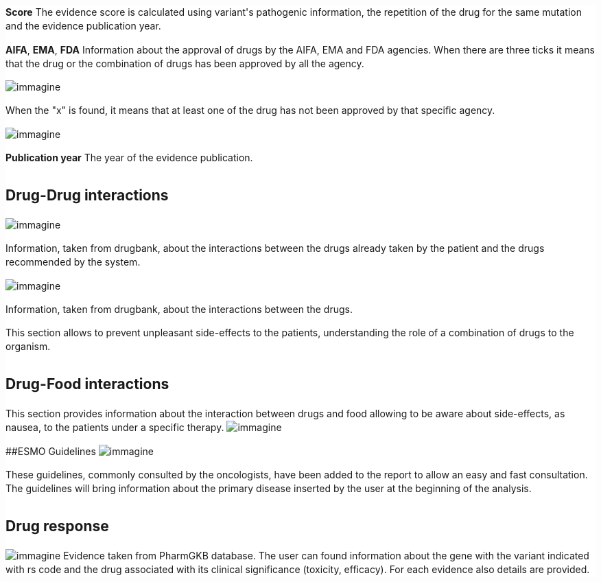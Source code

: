 **Score**
The evidence score is calculated using variant's pathogenic information, the repetition of the drug for the same mutation and the evidence publication year.

**AIFA**, **EMA**, **FDA**
Information about the approval of drugs by the AIFA, EMA and FDA agencies. When there are three ticks it means that the drug or the combination of drugs has been approved by all the agency. 

![immagine](https://user-images.githubusercontent.com/57007795/167890613-14092357-2601-4faa-a535-c993d5c78511.png)

When the "x" is found, it means that at least one of the drug has not been approved by that specific agency.

![immagine](https://user-images.githubusercontent.com/57007795/167890395-af1d96c9-eb1c-4c20-84f1-d7ba5bbf76bd.png)

**Publication year**
The year of the evidence publication.
 
## Drug-Drug interactions
![immagine](https://user-images.githubusercontent.com/57007795/167891126-4de6c20f-9ddf-400d-a164-cde590bdd784.png)

Information, taken from drugbank, about the interactions between the drugs already taken by the patient and the drugs recommended by the system.

![immagine](https://user-images.githubusercontent.com/57007795/167891171-6ef750b3-fc76-4028-b074-f3a4ff81fc33.png)

Information, taken from drugbank, about the interactions between the drugs.

This section allows to prevent unpleasant side-effects to the patients, understanding the role of a combination of drugs to the organism.

## Drug-Food interactions
This section provides information about the interaction between drugs and food allowing to be aware about side-effects, as nausea, to the patients under a specific therapy.
![immagine](https://user-images.githubusercontent.com/57007795/167892488-ce805af4-95f2-49c6-8be5-351ff020b8cf.png)

##ESMO Guidelines
![immagine](https://user-images.githubusercontent.com/57007795/167892875-faef0dd3-5d10-47f1-abcc-71f1863c96db.png)

These guidelines, commonly consulted by the oncologists, have been added to the report to allow an easy and fast consultation. The guidelines will bring information about the primary disease inserted by the user at the beginning of the analysis.


## Drug response

![immagine](https://user-images.githubusercontent.com/57007795/167894604-d66652ea-db00-4382-a85e-3bf2c5432cdf.png)
Evidence taken from PharmGKB database. The user can found information about the gene with the variant indicated with rs code and the drug associated with its clinical significance (toxicity, efficacy). For each evidence also details are provided.
